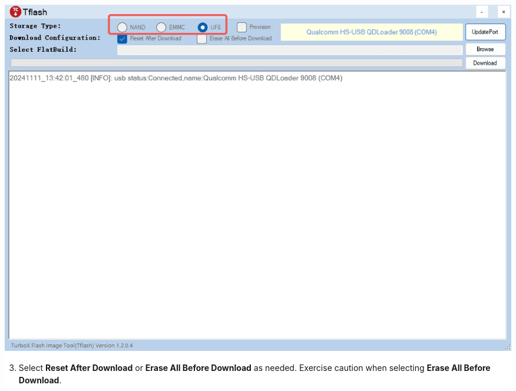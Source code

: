 ![](media/0573c2caf9c6f05c7499c7c4121da951.png)

3.  Select **Reset After Download** or **Erase All Before Download** as needed. Exercise caution when selecting **Erase All Before Download**.
